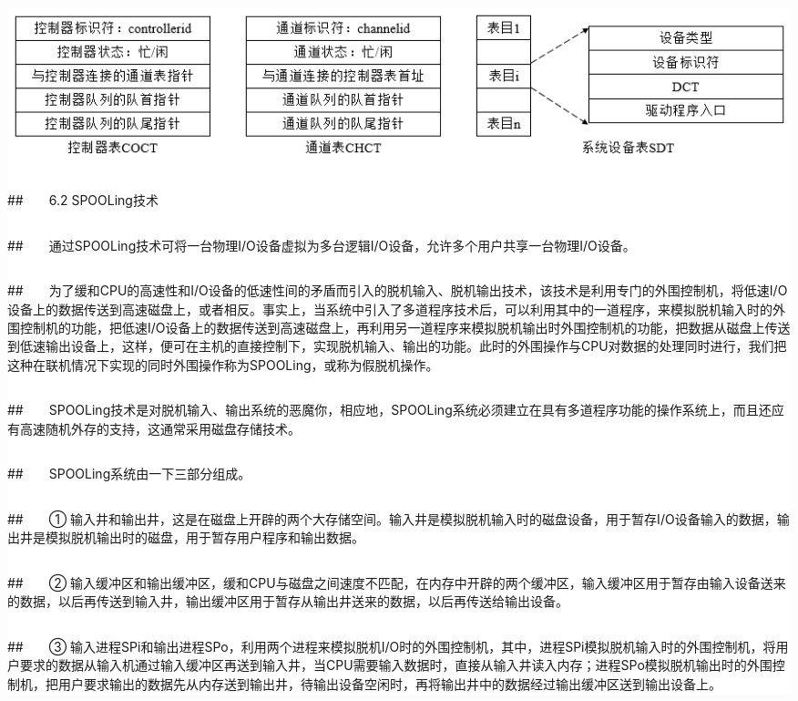 
##
## ![Alt text](../md/img/616953-20160628215252109-1627463106.png)


##
##　　6.2 SPOOLing技术


##
##　　通过SPOOLing技术可将一台物理I/O设备虚拟为多台逻辑I/O设备，允许多个用户共享一台物理I/O设备。


##
##　　为了缓和CPU的高速性和I/O设备的低速性间的矛盾而引入的脱机输入、脱机输出技术，该技术是利用专门的外围控制机，将低速I/O设备上的数据传送到高速磁盘上，或者相反。事实上，当系统中引入了多道程序技术后，可以利用其中的一道程序，来模拟脱机输入时的外围控制机的功能，把低速I/O设备上的数据传送到高速磁盘上，再利用另一道程序来模拟脱机输出时外围控制机的功能，把数据从磁盘上传送到低速输出设备上，这样，便可在主机的直接控制下，实现脱机输入、输出的功能。此时的外围操作与CPU对数据的处理同时进行，我们把这种在联机情况下实现的同时外围操作称为SPOOLing，或称为假脱机操作。


##
##　　SPOOLing技术是对脱机输入、输出系统的恶魔你，相应地，SPOOLing系统必须建立在具有多道程序功能的操作系统上，而且还应有高速随机外存的支持，这通常采用磁盘存储技术。


##
##　　SPOOLing系统由一下三部分组成。


##
##　　① 输入井和输出井，这是在磁盘上开辟的两个大存储空间。输入井是模拟脱机输入时的磁盘设备，用于暂存I/O设备输入的数据，输出井是模拟脱机输出时的磁盘，用于暂存用户程序和输出数据。


##
##　　② 输入缓冲区和输出缓冲区，缓和CPU与磁盘之间速度不匹配，在内存中开辟的两个缓冲区，输入缓冲区用于暂存由输入设备送来的数据，以后再传送到输入井，输出缓冲区用于暂存从输出井送来的数据，以后再传送给输出设备。


##
##　　③ 输入进程SPi和输出进程SPo，利用两个进程来模拟脱机I/O时的外围控制机，其中，进程SPi模拟脱机输入时的外围控制机，将用户要求的数据从输入机通过输入缓冲区再送到输入井，当CPU需要输入数据时，直接从输入井读入内存；进程SPo模拟脱机输出时的外围控制机，把用户要求输出的数据先从内存送到输出井，待输出设备空闲时，再将输出井中的数据经过输出缓冲区送到输出设备上。
